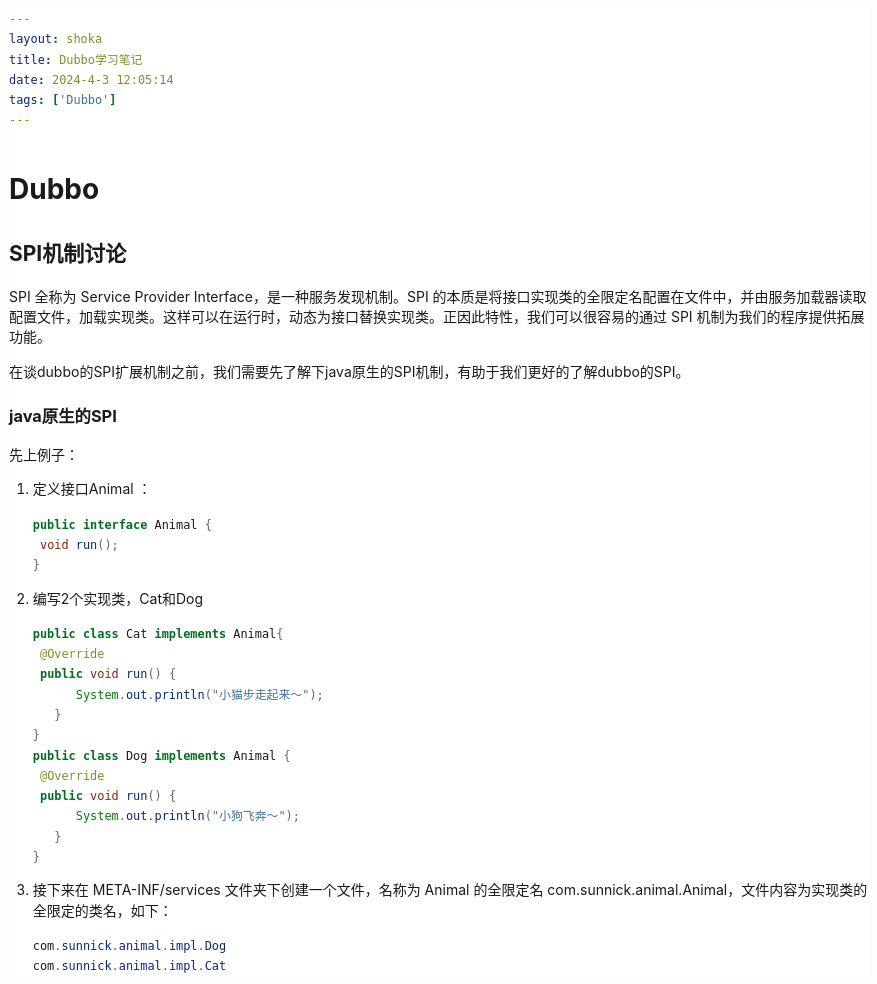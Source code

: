 ```yaml
---
layout: shoka
title: Dubbo学习笔记
date: 2024-4-3 12:05:14
tags: ['Dubbo']
---
```




# Dubbo

## SPI机制讨论

SPI 全称为 Service Provider Interface，是一种服务发现机制。SPI 的本质是将接口实现类的全限定名配置在文件中，并由服务加载器读取配置文件，加载实现类。这样可以在运行时，动态为接口替换实现类。正因此特性，我们可以很容易的通过 SPI 机制为我们的程序提供拓展功能。

在谈dubbo的SPI扩展机制之前，我们需要先了解下java原生的SPI机制，有助于我们更好的了解dubbo的SPI。

### java原生的SPI

先上例子：

1. 定义接口Animal ：
   
   ```java
   public interface Animal {
    void run();
   }
   ```

2. 编写2个实现类，Cat和Dog
   
   ```java
   public class Cat implements Animal{
    @Override
    public void run() {
         System.out.println("小猫步走起来～");
      }
   }
   public class Dog implements Animal {
    @Override
    public void run() {
         System.out.println("小狗飞奔～");
      }
   }
   ```

3. 接下来在 META-INF/services 文件夹下创建一个文件，名称为 Animal 的全限定名 com.sunnick.animal.Animal，文件内容为实现类的全限定的类名，如下：
   
   ```java
   com.sunnick.animal.impl.Dog
   com.sunnick.animal.impl.Cat
   ```

